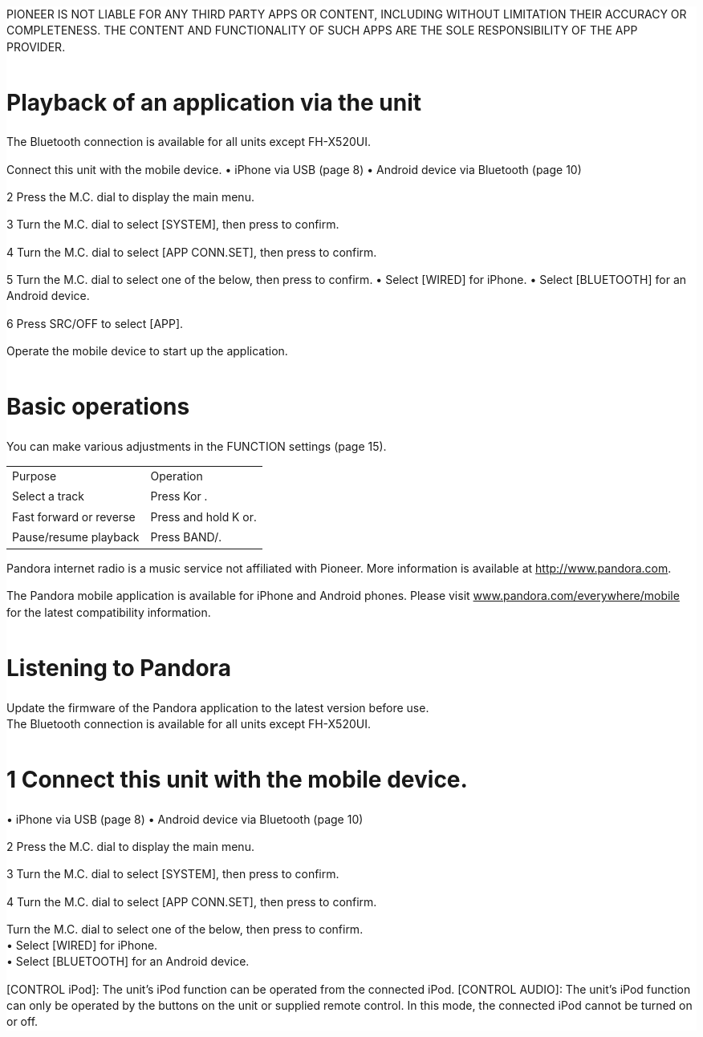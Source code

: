 PIONEER IS NOT LIABLE FOR ANY THIRD PARTY APPS OR CONTENT, INCLUDING WITHOUT LIMITATION THEIR ACCURACY OR COMPLETENESS.  THE CONTENT AND FUNCTIONALITY OF SUCH APPS ARE THE SOLE RESPONSIBILITY OF THE APP PROVIDER.  

# Playback of an application via the unit  

The Bluetooth connection is available for all units except FH-X520UI.  

Connect this unit with the mobile device. • iPhone via USB (page 8) • Android device via Bluetooth (page 10)  

2 Press the M.C. dial to display the main menu.  

3 Turn the M.C. dial to select [SYSTEM], then press to confirm.  

4 Turn the M.C. dial to select [APP CONN.SET], then press to confirm.  

5 Turn the M.C. dial to select one of the below, then press to confirm. • Select [WIRED] for iPhone. • Select [BLUETOOTH] for an Android device.  

6 Press SRC/OFF to select [APP].  

Operate the mobile device to start up the application.  

# Basic operations  

You can make various adjustments in the FUNCTION settings (page 15).  

<html><body><table><tr><td>Purpose</td><td>Operation</td></tr><tr><td>Select a track</td><td>Press Kor .</td></tr><tr><td>Fast forward or reverse</td><td>Press and hold K or.</td></tr><tr><td>Pause/resume playback</td><td>Press BAND/.</td></tr></table></body></html>  

Pandora internet radio is a music service not affiliated with Pioneer. More information is available at http://www.pandora.com.  

The Pandora mobile application is available for iPhone and Android phones. Please visit www.pandora.com/everywhere/mobile for the latest compatibility information.  

# Listening to Pandora  

Update the firmware of the Pandora application to the latest version before use.   
The Bluetooth connection is available for all units except FH-X520UI.  

# 1 Connect this unit with the mobile device.  

• iPhone via USB (page 8) • Android device via Bluetooth (page 10)  

2 Press the M.C. dial to display the main menu.  

3 Turn the M.C. dial to select [SYSTEM], then press to confirm.  

4 Turn the M.C. dial to select [APP CONN.SET], then press to confirm.  

Turn the M.C. dial to select one of the below, then press to confirm.   
• Select [WIRED] for iPhone.   
• Select [BLUETOOTH] for an Android device.  


[CONTROL iPod]: The unit’s iPod function can be operated from the connected iPod. [CONTROL AUDIO]: The unit’s iPod function can only be operated by the buttons on the unit or supplied remote control. In this mode, the connected iPod cannot be turned on or off.  